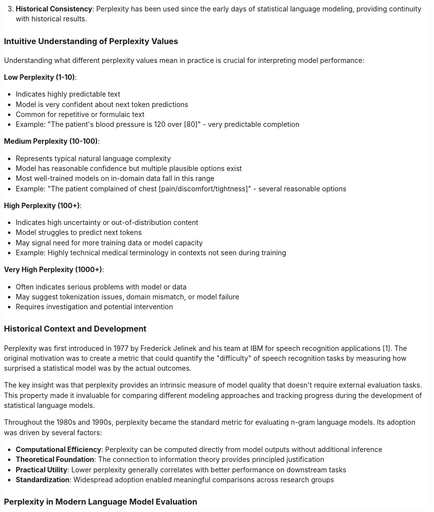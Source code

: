 3. **Historical Consistency**: Perplexity has been used since the early days of statistical language modeling, providing continuity with historical results.

### Intuitive Understanding of Perplexity Values

Understanding what different perplexity values mean in practice is crucial for interpreting model performance:

**Low Perplexity (1-10)**:
- Indicates highly predictable text
- Model is very confident about next token predictions
- Common for repetitive or formulaic text
- Example: "The patient's blood pressure is 120 over [80]" - very predictable completion

**Medium Perplexity (10-100)**:
- Represents typical natural language complexity
- Model has reasonable confidence but multiple plausible options exist
- Most well-trained models on in-domain data fall in this range
- Example: "The patient complained of chest [pain/discomfort/tightness]" - several reasonable options

**High Perplexity (100+)**:
- Indicates high uncertainty or out-of-distribution content
- Model struggles to predict next tokens
- May signal need for more training data or model capacity
- Example: Highly technical medical terminology in contexts not seen during training

**Very High Perplexity (1000+)**:
- Often indicates serious problems with model or data
- May suggest tokenization issues, domain mismatch, or model failure
- Requires investigation and potential intervention

### Historical Context and Development

Perplexity was first introduced in 1977 by Frederick Jelinek and his team at IBM for speech recognition applications [1]. The original motivation was to create a metric that could quantify the "difficulty" of speech recognition tasks by measuring how surprised a statistical model was by the actual outcomes.

The key insight was that perplexity provides an intrinsic measure of model quality that doesn't require external evaluation tasks. This property made it invaluable for comparing different modeling approaches and tracking progress during the development of statistical language models.

Throughout the 1980s and 1990s, perplexity became the standard metric for evaluating n-gram language models. Its adoption was driven by several factors:

- **Computational Efficiency**: Perplexity can be computed directly from model outputs without additional inference
- **Theoretical Foundation**: The connection to information theory provides principled justification
- **Practical Utility**: Lower perplexity generally correlates with better performance on downstream tasks
- **Standardization**: Widespread adoption enabled meaningful comparisons across research groups

### Perplexity in Modern Language Model Evaluation
